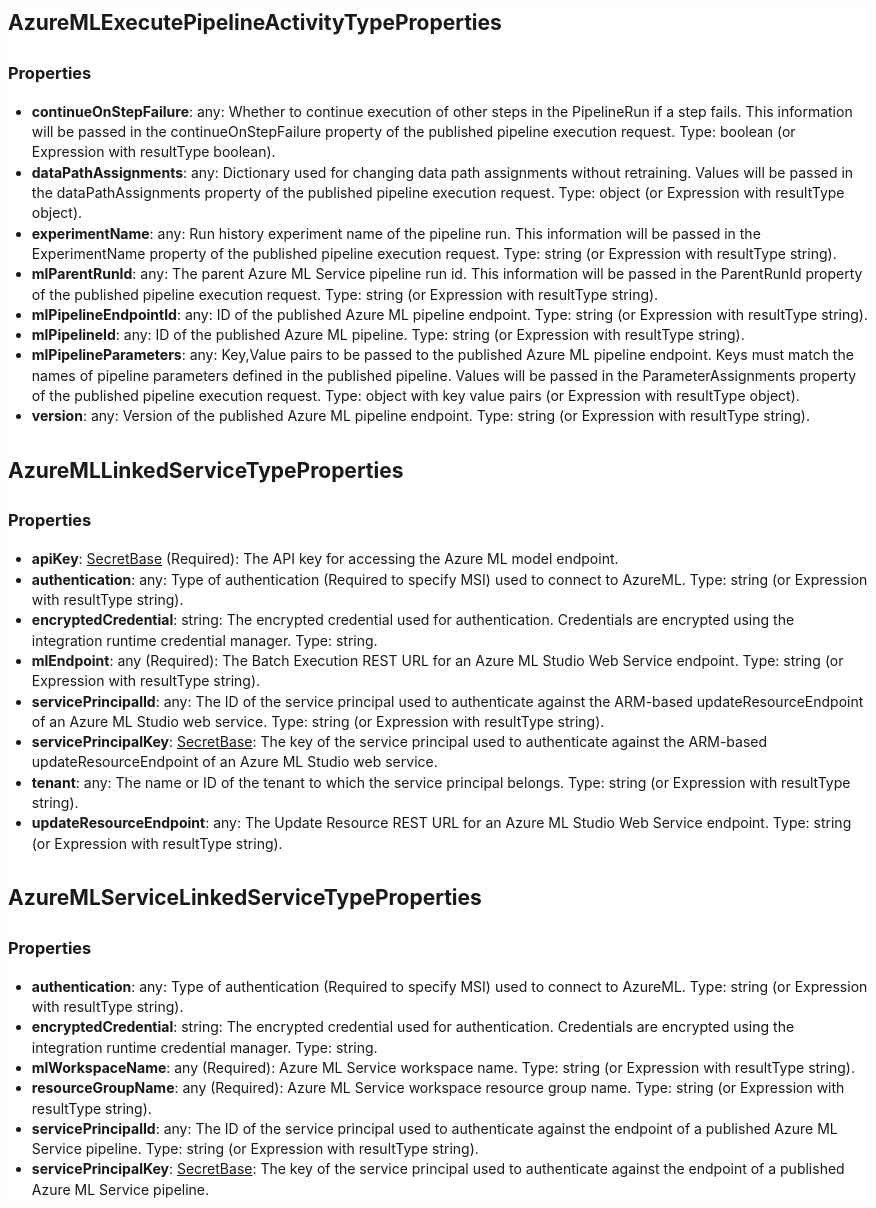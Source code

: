 ## AzureMLExecutePipelineActivityTypeProperties
### Properties
* **continueOnStepFailure**: any: Whether to continue execution of other steps in the PipelineRun if a step fails. This information will be passed in the continueOnStepFailure property of the published pipeline execution request. Type: boolean (or Expression with resultType boolean).
* **dataPathAssignments**: any: Dictionary used for changing data path assignments without retraining. Values will be passed in the dataPathAssignments property of the published pipeline execution request. Type: object (or Expression with resultType object).
* **experimentName**: any: Run history experiment name of the pipeline run. This information will be passed in the ExperimentName property of the published pipeline execution request. Type: string (or Expression with resultType string).
* **mlParentRunId**: any: The parent Azure ML Service pipeline run id. This information will be passed in the ParentRunId property of the published pipeline execution request. Type: string (or Expression with resultType string).
* **mlPipelineEndpointId**: any: ID of the published Azure ML pipeline endpoint. Type: string (or Expression with resultType string).
* **mlPipelineId**: any: ID of the published Azure ML pipeline. Type: string (or Expression with resultType string).
* **mlPipelineParameters**: any: Key,Value pairs to be passed to the published Azure ML pipeline endpoint. Keys must match the names of pipeline parameters defined in the published pipeline. Values will be passed in the ParameterAssignments property of the published pipeline execution request. Type: object with key value pairs (or Expression with resultType object).
* **version**: any: Version of the published Azure ML pipeline endpoint. Type: string (or Expression with resultType string).

## AzureMLLinkedServiceTypeProperties
### Properties
* **apiKey**: [SecretBase](#secretbase) (Required): The API key for accessing the Azure ML model endpoint.
* **authentication**: any: Type of authentication (Required to specify MSI) used to connect to AzureML. Type: string (or Expression with resultType string).
* **encryptedCredential**: string: The encrypted credential used for authentication. Credentials are encrypted using the integration runtime credential manager. Type: string.
* **mlEndpoint**: any (Required): The Batch Execution REST URL for an Azure ML Studio Web Service endpoint. Type: string (or Expression with resultType string).
* **servicePrincipalId**: any: The ID of the service principal used to authenticate against the ARM-based updateResourceEndpoint of an Azure ML Studio web service. Type: string (or Expression with resultType string).
* **servicePrincipalKey**: [SecretBase](#secretbase): The key of the service principal used to authenticate against the ARM-based updateResourceEndpoint of an Azure ML Studio web service.
* **tenant**: any: The name or ID of the tenant to which the service principal belongs. Type: string (or Expression with resultType string).
* **updateResourceEndpoint**: any: The Update Resource REST URL for an Azure ML Studio Web Service endpoint. Type: string (or Expression with resultType string).

## AzureMLServiceLinkedServiceTypeProperties
### Properties
* **authentication**: any: Type of authentication (Required to specify MSI) used to connect to AzureML. Type: string (or Expression with resultType string).
* **encryptedCredential**: string: The encrypted credential used for authentication. Credentials are encrypted using the integration runtime credential manager. Type: string.
* **mlWorkspaceName**: any (Required): Azure ML Service workspace name. Type: string (or Expression with resultType string).
* **resourceGroupName**: any (Required): Azure ML Service workspace resource group name. Type: string (or Expression with resultType string).
* **servicePrincipalId**: any: The ID of the service principal used to authenticate against the endpoint of a published Azure ML Service pipeline. Type: string (or Expression with resultType string).
* **servicePrincipalKey**: [SecretBase](#secretbase): The key of the service principal used to authenticate against the endpoint of a published Azure ML Service pipeline.